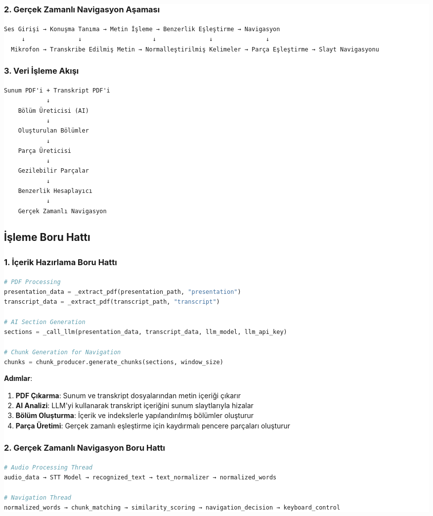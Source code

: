 ### 2. Gerçek Zamanlı Navigasyon Aşaması

```
Ses Girişi → Konuşma Tanıma → Metin İşleme → Benzerlik Eşleştirme → Navigasyon
     ↓               ↓                    ↓               ↓               ↓
  Mikrofon → Transkribe Edilmiş Metin → Normalleştirilmiş Kelimeler → Parça Eşleştirme → Slayt Navigasyonu
```

### 3. Veri İşleme Akışı

```
Sunum PDF'i + Transkript PDF'i
            ↓
    Bölüm Üreticisi (AI)
            ↓
    Oluşturulan Bölümler
            ↓
    Parça Üreticisi
            ↓
    Gezilebilir Parçalar
            ↓
    Benzerlik Hesaplayıcı
            ↓
    Gerçek Zamanlı Navigasyon
```

## İşleme Boru Hattı

### 1. İçerik Hazırlama Boru Hattı

```python
# PDF Processing
presentation_data = _extract_pdf(presentation_path, "presentation")
transcript_data = _extract_pdf(transcript_path, "transcript")

# AI Section Generation
sections = _call_llm(presentation_data, transcript_data, llm_model, llm_api_key)

# Chunk Generation for Navigation
chunks = chunk_producer.generate_chunks(sections, window_size)
```

**Adımlar**:

1. **PDF Çıkarma**: Sunum ve transkript dosyalarından metin içeriği çıkarır
2. **AI Analizi**: LLM'yi kullanarak transkript içeriğini sunum slaytlarıyla hizalar
3. **Bölüm Oluşturma**: İçerik ve indekslerle yapılandırılmış bölümler oluşturur
4. **Parça Üretimi**: Gerçek zamanlı eşleştirme için kaydırmalı pencere parçaları oluşturur

### 2. Gerçek Zamanlı Navigasyon Boru Hattı

```python
# Audio Processing Thread
audio_data → STT Model → recognized_text → text_normalizer → normalized_words

# Navigation Thread
normalized_words → chunk_matching → similarity_scoring → navigation_decision → keyboard_control
```
